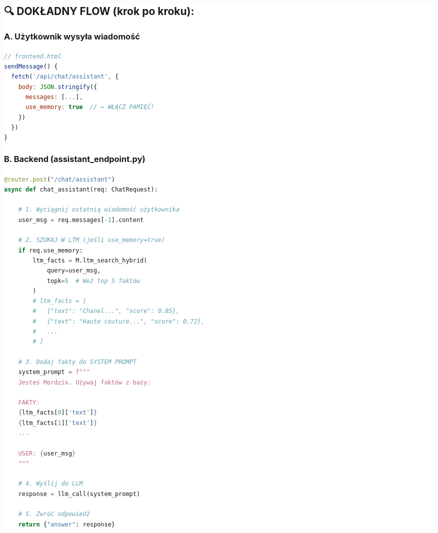 
## 🔍 DOKŁADNY FLOW (krok po kroku):

### A. Użytkownik wysyła wiadomość

```javascript
// frontend.html
sendMessage() {
  fetch('/api/chat/assistant', {
    body: JSON.stringify({
      messages: [...],
      use_memory: true  // ← WŁĄCZ PAMIĘĆ!
    })
  })
}
```

### B. Backend (assistant_endpoint.py)

```python
@router.post("/chat/assistant")
async def chat_assistant(req: ChatRequest):
    
    # 1. Wyciągnij ostatnią wiadomość użytkownika
    user_msg = req.messages[-1].content
    
    # 2. SZUKAJ W LTM (jeśli use_memory=true)
    if req.use_memory:
        ltm_facts = M.ltm_search_hybrid(
            query=user_msg,
            topk=5  # Weź top 5 faktów
        )
        # ltm_facts = [
        #   {"text": "Chanel...", "score": 0.85},
        #   {"text": "Haute couture...", "score": 0.72},
        #   ...
        # ]
    
    # 3. Dodaj fakty do SYSTEM PROMPT
    system_prompt = f"""
    Jesteś Mordzix. Używaj faktów z bazy:
    
    FAKTY:
    {ltm_facts[0]['text']}
    {ltm_facts[1]['text']}
    ...
    
    USER: {user_msg}
    """
    
    # 4. Wyślij do LLM
    response = llm_call(system_prompt)
    
    # 5. Zwróć odpowiedź
    return {"answer": response}
```
